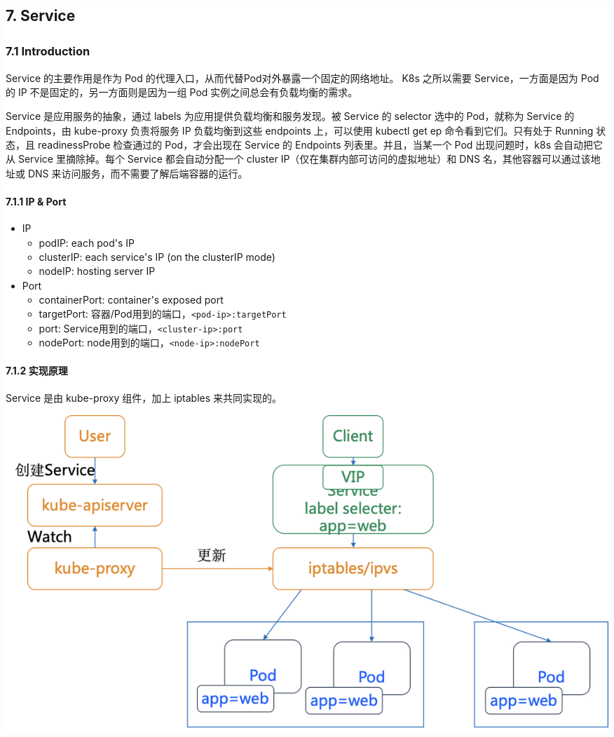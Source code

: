 
## 7. Service

### 7.1 Introduction

Service 的主要作用是作为 Pod 的代理入口，从而代替Pod对外暴露一个固定的网络地址。 K8s 之所以需要 Service，一方面是因为 Pod 的 IP 不是固定的，另一方面则是因为一组 Pod 实例之间总会有负载均衡的需求。

Service 是应用服务的抽象，通过 labels 为应用提供负载均衡和服务发现。被 Service 的 selector 选中的 Pod，就称为 Service 的 Endpoints，由 kube-proxy 负责将服务 IP 负载均衡到这些 endpoints 上，可以使用 kubectl get ep 命令看到它们。只有处于 Running 状态，且 readinessProbe 检查通过的 Pod，才会出现在 Service 的 Endpoints 列表里。并且，当某一个 Pod 出现问题时，k8s 会自动把它从 Service 里摘除掉。每个 Service 都会自动分配一个 cluster IP（仅在集群内部可访问的虚拟地址）和 DNS 名，其他容器可以通过该地址或 DNS 来访问服务，而不需要了解后端容器的运行。

#### 7.1.1 IP & Port

- IP
    - podIP: each pod's IP
    - clusterIP: each service's IP (on the clusterIP mode)
    - nodeIP: hosting server IP
- Port
    - containerPort: container's exposed port
    - targetPort: 容器/Pod用到的端口，`<pod-ip>:targetPort`
    - port: Service用到的端口，`<cluster-ip>:port`
    - nodePort: node用到的端口，`<node-ip>:nodePort`

#### 7.1.2 实现原理

Service 是由 kube-proxy 组件，加上 iptables 来共同实现的。

[![image-20211203081416541](img/image-20211203081416541.png)](https://github.com/rebirthmonkey/k8s/blob/master/20_objects/15_service/figures/image-20211203081416541.png)
